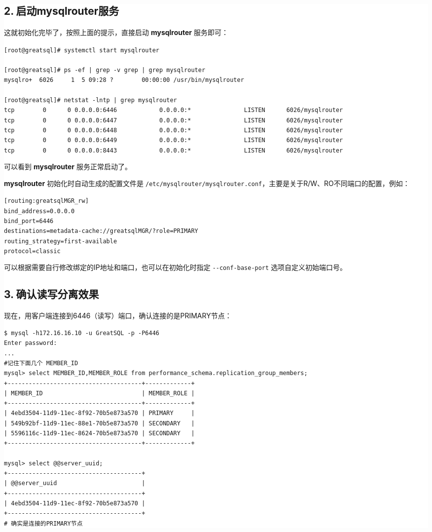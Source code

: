 ## 2. 启动mysqlrouter服务
这就初始化完毕了，按照上面的提示，直接启动 **mysqlrouter** 服务即可：
```
[root@greatsql]# systemctl start mysqlrouter

[root@greatsql]# ps -ef | grep -v grep | grep mysqlrouter
mysqlro+  6026     1  5 09:28 ?        00:00:00 /usr/bin/mysqlrouter

[root@greatsql]# netstat -lntp | grep mysqlrouter
tcp        0      0 0.0.0.0:6446            0.0.0.0:*               LISTEN      6026/mysqlrouter
tcp        0      0 0.0.0.0:6447            0.0.0.0:*               LISTEN      6026/mysqlrouter
tcp        0      0 0.0.0.0:6448            0.0.0.0:*               LISTEN      6026/mysqlrouter
tcp        0      0 0.0.0.0:6449            0.0.0.0:*               LISTEN      6026/mysqlrouter
tcp        0      0 0.0.0.0:8443            0.0.0.0:*               LISTEN      6026/mysqlrouter
```
可以看到 **mysqlrouter** 服务正常启动了。

**mysqlrouter** 初始化时自动生成的配置文件是 `/etc/mysqlrouter/mysqlrouter.conf`，主要是关于R/W、RO不同端口的配置，例如：
```
[routing:greatsqlMGR_rw]
bind_address=0.0.0.0
bind_port=6446
destinations=metadata-cache://greatsqlMGR/?role=PRIMARY
routing_strategy=first-available
protocol=classic
```
可以根据需要自行修改绑定的IP地址和端口，也可以在初始化时指定 `--conf-base-port` 选项自定义初始端口号。

## 3. 确认读写分离效果
现在，用客户端连接到6446（读写）端口，确认连接的是PRIMARY节点：
```
$ mysql -h172.16.16.10 -u GreatSQL -p -P6446
Enter password:
...
#记住下面几个 MEMBER_ID
mysql> select MEMBER_ID,MEMBER_ROLE from performance_schema.replication_group_members;
+--------------------------------------+-------------+
| MEMBER_ID                            | MEMBER_ROLE |
+--------------------------------------+-------------+
| 4ebd3504-11d9-11ec-8f92-70b5e873a570 | PRIMARY     |
| 549b92bf-11d9-11ec-88e1-70b5e873a570 | SECONDARY   |
| 5596116c-11d9-11ec-8624-70b5e873a570 | SECONDARY   |
+--------------------------------------+-------------+

mysql> select @@server_uuid;
+--------------------------------------+
| @@server_uuid                        |
+--------------------------------------+
| 4ebd3504-11d9-11ec-8f92-70b5e873a570 |
+--------------------------------------+
# 确实是连接的PRIMARY节点
```
